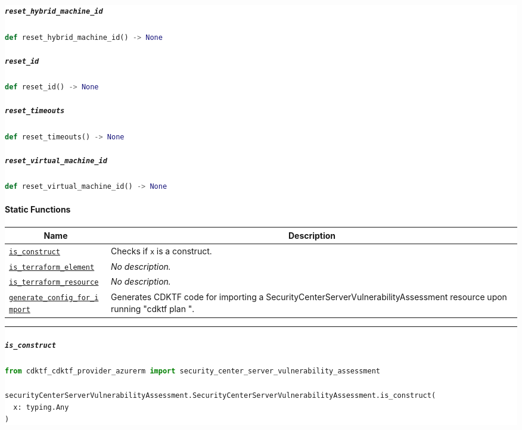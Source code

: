 ##### `reset_hybrid_machine_id` <a name="reset_hybrid_machine_id" id="@cdktf/provider-azurerm.securityCenterServerVulnerabilityAssessment.SecurityCenterServerVulnerabilityAssessment.resetHybridMachineId"></a>

```python
def reset_hybrid_machine_id() -> None
```

##### `reset_id` <a name="reset_id" id="@cdktf/provider-azurerm.securityCenterServerVulnerabilityAssessment.SecurityCenterServerVulnerabilityAssessment.resetId"></a>

```python
def reset_id() -> None
```

##### `reset_timeouts` <a name="reset_timeouts" id="@cdktf/provider-azurerm.securityCenterServerVulnerabilityAssessment.SecurityCenterServerVulnerabilityAssessment.resetTimeouts"></a>

```python
def reset_timeouts() -> None
```

##### `reset_virtual_machine_id` <a name="reset_virtual_machine_id" id="@cdktf/provider-azurerm.securityCenterServerVulnerabilityAssessment.SecurityCenterServerVulnerabilityAssessment.resetVirtualMachineId"></a>

```python
def reset_virtual_machine_id() -> None
```

#### Static Functions <a name="Static Functions" id="Static Functions"></a>

| **Name** | **Description** |
| --- | --- |
| <code><a href="#@cdktf/provider-azurerm.securityCenterServerVulnerabilityAssessment.SecurityCenterServerVulnerabilityAssessment.isConstruct">is_construct</a></code> | Checks if `x` is a construct. |
| <code><a href="#@cdktf/provider-azurerm.securityCenterServerVulnerabilityAssessment.SecurityCenterServerVulnerabilityAssessment.isTerraformElement">is_terraform_element</a></code> | *No description.* |
| <code><a href="#@cdktf/provider-azurerm.securityCenterServerVulnerabilityAssessment.SecurityCenterServerVulnerabilityAssessment.isTerraformResource">is_terraform_resource</a></code> | *No description.* |
| <code><a href="#@cdktf/provider-azurerm.securityCenterServerVulnerabilityAssessment.SecurityCenterServerVulnerabilityAssessment.generateConfigForImport">generate_config_for_import</a></code> | Generates CDKTF code for importing a SecurityCenterServerVulnerabilityAssessment resource upon running "cdktf plan <stack-name>". |

---

##### `is_construct` <a name="is_construct" id="@cdktf/provider-azurerm.securityCenterServerVulnerabilityAssessment.SecurityCenterServerVulnerabilityAssessment.isConstruct"></a>

```python
from cdktf_cdktf_provider_azurerm import security_center_server_vulnerability_assessment

securityCenterServerVulnerabilityAssessment.SecurityCenterServerVulnerabilityAssessment.is_construct(
  x: typing.Any
)
```
